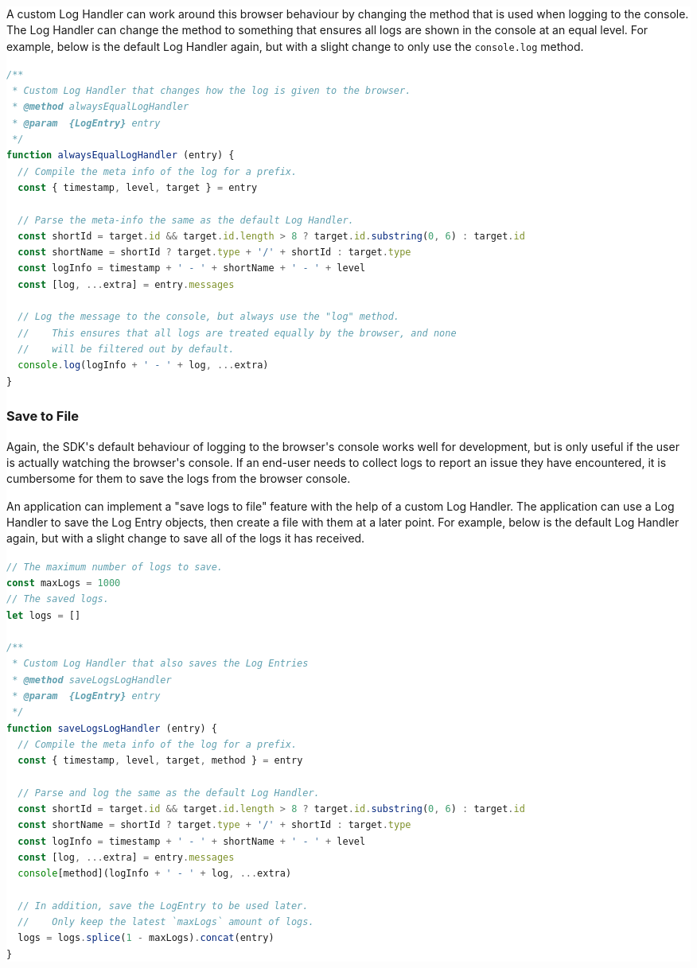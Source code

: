 A custom Log Handler can work around this browser behaviour by changing the method that is used when logging to the console. The Log Handler can change the method to something that ensures all logs are shown in the console at an equal level. For example, below is the default Log Handler again, but with a slight change to only use the `console.log` method.

```javascript 
/**
 * Custom Log Handler that changes how the log is given to the browser.
 * @method alwaysEqualLogHandler
 * @param  {LogEntry} entry
 */
function alwaysEqualLogHandler (entry) {
  // Compile the meta info of the log for a prefix.
  const { timestamp, level, target } = entry

  // Parse the meta-info the same as the default Log Handler.
  const shortId = target.id && target.id.length > 8 ? target.id.substring(0, 6) : target.id
  const shortName = shortId ? target.type + '/' + shortId : target.type
  const logInfo = timestamp + ' - ' + shortName + ' - ' + level
  const [log, ...extra] = entry.messages

  // Log the message to the console, but always use the "log" method.
  //    This ensures that all logs are treated equally by the browser, and none
  //    will be filtered out by default.
  console.log(logInfo + ' - ' + log, ...extra)
}
```

### Save to File

Again, the SDK's default behaviour of logging to the browser's console works well for development, but is only useful if the user is actually watching the browser's console. If an end-user needs to collect logs to report an issue they have encountered, it is cumbersome for them to save the logs from the browser console.

An application can implement a "save logs to file" feature with the help of a custom Log Handler. The application can use a Log Handler to save the Log Entry objects, then create a file with them at a later point. For example, below is the default Log Handler again, but with a slight change to save all of the logs it has received.

```javascript
// The maximum number of logs to save.
const maxLogs = 1000
// The saved logs.
let logs = []

/**
 * Custom Log Handler that also saves the Log Entries
 * @method saveLogsLogHandler
 * @param  {LogEntry} entry
 */
function saveLogsLogHandler (entry) {
  // Compile the meta info of the log for a prefix.
  const { timestamp, level, target, method } = entry

  // Parse and log the same as the default Log Handler.
  const shortId = target.id && target.id.length > 8 ? target.id.substring(0, 6) : target.id
  const shortName = shortId ? target.type + '/' + shortId : target.type
  const logInfo = timestamp + ' - ' + shortName + ' - ' + level
  const [log, ...extra] = entry.messages
  console[method](logInfo + ' - ' + log, ...extra)

  // In addition, save the LogEntry to be used later.
  //    Only keep the latest `maxLogs` amount of logs.
  logs = logs.splice(1 - maxLogs).concat(entry)
}
```

[COPYRIGHT © 2023 RIBBON COMMUNICATIONS OPERATING COMPANY, INC. ALL RIGHTS RESERVED]: #
[COPYRIGHT © 2023 RIBBON COMMUNICATIONS OPERATING COMPANY, INC. ALL RIGHTS RESERVED]: #